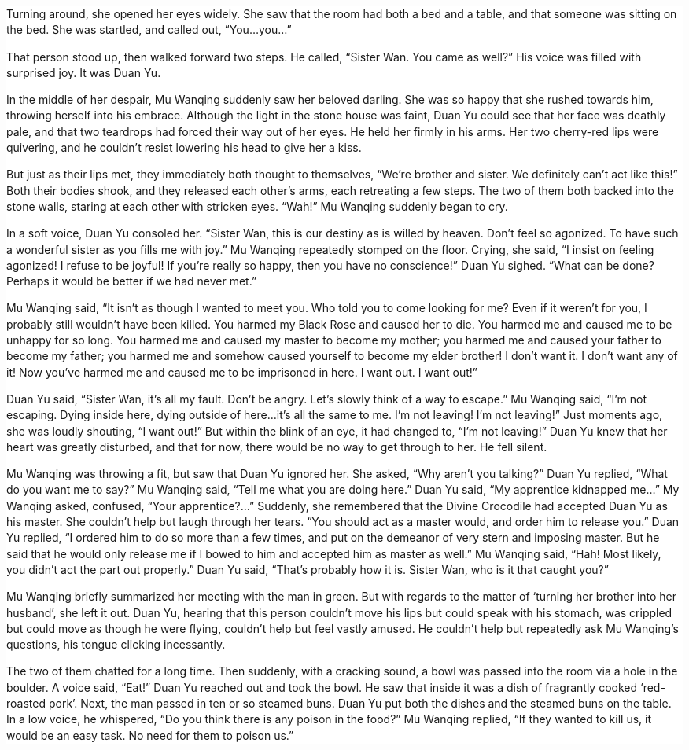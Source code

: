 Turning around, she opened her eyes widely. She saw that the room had both a bed and a table, and that someone was sitting on the bed. She was startled, and called out, “You…you…”

That person stood up, then walked forward two steps. He called, “Sister Wan. You came as well?” His voice was filled with surprised joy. It was Duan Yu.

In the middle of her despair, Mu Wanqing suddenly saw her beloved darling. She was so happy that she rushed towards him, throwing herself into his embrace. Although the light in the stone house was faint, Duan Yu could see that her face was deathly pale, and that two teardrops had forced their way out of her eyes. He held her firmly in his arms. Her two cherry-red lips were quivering, and he couldn’t resist lowering his head to give her a kiss.

But just as their lips met, they immediately both thought to themselves, “We’re brother and sister. We definitely can’t act like this!” Both their bodies shook, and they released each other’s arms, each retreating a few steps. The two of them both backed into the stone walls, staring at each other with stricken eyes. “Wah!” Mu Wanqing suddenly began to cry.

In a soft voice, Duan Yu consoled her. “Sister Wan, this is our destiny as is willed by heaven. Don’t feel so agonized. To have such a wonderful sister as you fills me with joy.” Mu Wanqing repeatedly stomped on the floor. Crying, she said, “I insist on feeling agonized! I refuse to be joyful! If you’re really so happy, then you have no conscience!” Duan Yu sighed. “What can be done? Perhaps it would be better if we had never met.”

Mu Wanqing said, “It isn’t as though I wanted to meet you. Who told you to come looking for me? Even if it weren’t for you, I probably still wouldn’t have been killed. You harmed my Black Rose and caused her to die. You harmed me and caused me to be unhappy for so long. You harmed me and caused my master to become my mother; you harmed me and caused your father to become my father; you harmed me and somehow caused yourself to become my elder brother! I don’t want it. I don’t want any of it! Now you’ve harmed me and caused me to be imprisoned in here. I want out. I want out!”

Duan Yu said, “Sister Wan, it’s all my fault. Don’t be angry. Let’s slowly think of a way to escape.” Mu Wanqing said, “I’m not escaping. Dying inside here, dying outside of here…it’s all the same to me. I’m not leaving! I’m not leaving!” Just moments ago, she was loudly shouting, “I want out!” But within the blink of an eye, it had changed to, “I’m not leaving!” Duan Yu knew that her heart was greatly disturbed, and that for now, there would be no way to get through to her. He fell silent.

Mu Wanqing was throwing a fit, but saw that Duan Yu ignored her. She asked, “Why aren’t you talking?” Duan Yu replied, “What do you want me to say?” Mu Wanqing said, “Tell me what you are doing here.” Duan Yu said, “My apprentice kidnapped me…” My Wanqing asked, confused, “Your apprentice?…” Suddenly, she remembered that the Divine Crocodile had accepted Duan Yu as his master. She couldn’t help but laugh through her tears. “You should act as a master would, and order him to release you.” Duan Yu replied, “I ordered him to do so more than a few times, and put on the demeanor of very stern and imposing master. But he said that he would only release me if I bowed to him and accepted him as master as well.” Mu Wanqing said, “Hah! Most likely, you didn’t act the part out properly.” Duan Yu said, “That’s probably how it is. Sister Wan, who is it that caught you?”

Mu Wanqing briefly summarized her meeting with the man in green. But with regards to the matter of ‘turning her brother into her husband’, she left it out. Duan Yu, hearing that this person couldn’t move his lips but could speak with his stomach, was crippled but could move as though he were flying, couldn’t help but feel vastly amused. He couldn’t help but repeatedly ask Mu Wanqing’s questions, his tongue clicking incessantly.

The two of them chatted for a long time. Then suddenly, with a cracking sound, a bowl was passed into the room via a hole in the boulder. A voice said, “Eat!” Duan Yu reached out and took the bowl. He saw that inside it was a dish of fragrantly cooked ‘red-roasted pork’. Next, the man passed in ten or so steamed buns. Duan Yu put both the dishes and the steamed buns on the table. In a low voice, he whispered, “Do you think there is any poison in the food?” Mu Wanqing replied, “If they wanted to kill us, it would be an easy task. No need for them to poison us.”
